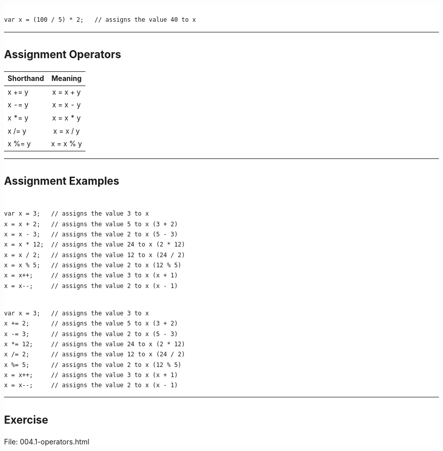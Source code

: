 <pre><code data-trim class="javascript">
var x = (100 / 5) * 2;   // assigns the value 40 to x
</code></pre>

----

## Assignment Operators

| Shorthand     | Meaning            | 
| ------------- |:------------------:|
| x += y        | x = x + y          |
| x -= y        | x = x - y          |
| x &#42;= y    | x = x * y          | 
| x /= y        | x = x / y          |
| x %= y        | x = x % y          |

----

## Assignment Examples

<pre><code data-trim class="javascript">
var x = 3;   // assigns the value 3 to x
x = x + 2;   // assigns the value 5 to x (3 + 2)
x = x - 3;   // assigns the value 2 to x (5 - 3)
x = x * 12;  // assigns the value 24 to x (2 * 12)
x = x / 2;   // assigns the value 12 to x (24 / 2)
x = x % 5;   // assigns the value 2 to x (12 % 5)
x = x++;     // assigns the value 3 to x (x + 1)
x = x--;     // assigns the value 2 to x (x - 1)
</code></pre>

<pre><code data-trim class="javascript">
var x = 3;   // assigns the value 3 to x
x += 2;      // assigns the value 5 to x (3 + 2)
x -= 3;      // assigns the value 2 to x (5 - 3)
x &#42;= 12;     // assigns the value 24 to x (2 * 12)
x /= 2;      // assigns the value 12 to x (24 / 2)
x %= 5;      // assigns the value 2 to x (12 % 5)
x = x++;     // assigns the value 3 to x (x + 1)
x = x--;     // assigns the value 2 to x (x - 1)
</code></pre>

----



## Exercise

File: 004.1-operators.html
